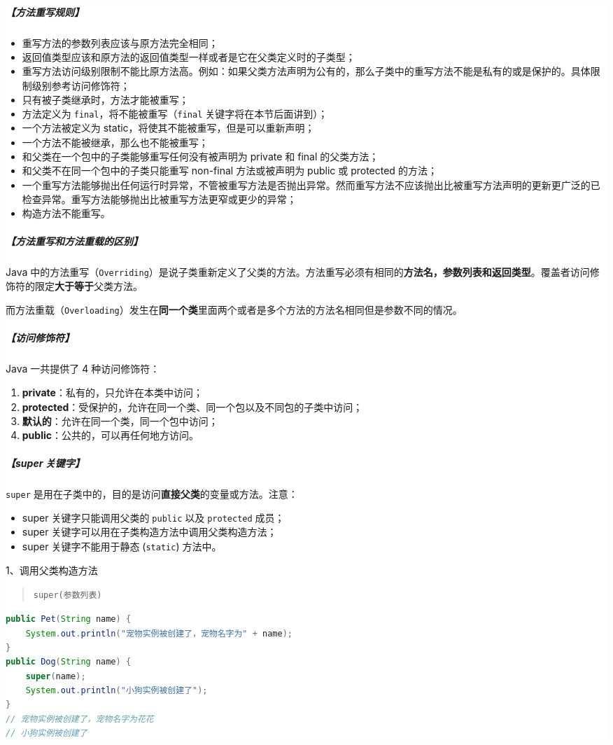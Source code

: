 

##### 【方法重写规则】

- 重写方法的参数列表应该与原方法完全相同；
- 返回值类型应该和原方法的返回值类型一样或者是它在父类定义时的子类型；
- 重写方法访问级别限制不能比原方法高。例如：如果父类方法声明为公有的，那么子类中的重写方法不能是私有的或是保护的。具体限制级别参考访问修饰符；
- 只有被子类继承时，方法才能被重写；
- 方法定义为 `final`，将不能被重写（`final` 关键字将在本节后面讲到）；
- 一个方法被定义为 static，将使其不能被重写，但是可以重新声明；
- 一个方法不能被继承，那么也不能被重写；
- 和父类在一个包中的子类能够重写任何没有被声明为 private 和 final 的父类方法；
- 和父类不在同一个包中的子类只能重写 non-final 方法或被声明为 public 或 protected 的方法；
- 一个重写方法能够抛出任何运行时异常，不管被重写方法是否抛出异常。然而重写方法不应该抛出比被重写方法声明的更新更广泛的已检查异常。重写方法能够抛出比被重写方法更窄或更少的异常；
- 构造方法不能重写。



##### 【方法重写和方法重载的区别】

Java 中的方法重写（`Overriding`）是说子类重新定义了父类的方法。方法重写必须有相同的**方法名，参数列表和返回类型**。覆盖者访问修饰符的限定**大于等于**父类方法。

而方法重载（`Overloading`）发生在**同一个类**里面两个或者是多个方法的方法名相同但是参数不同的情况。



##### 【访问修饰符】

Java 一共提供了 4 种访问修饰符：

1. **private**：私有的，只允许在本类中访问；
2. **protected**：受保护的，允许在同一个类、同一个包以及不同包的子类中访问；
3. **默认的**：允许在同一个类，同一个包中访问；
4. **public**：公共的，可以再任何地方访问。



##### 【super 关键字】

`super` 是用在子类中的，目的是访问**直接父类**的变量或方法。注意：

- super 关键字只能调用父类的 `public` 以及 `protected` 成员；
- super 关键字可以用在子类构造方法中调用父类构造方法；
- super 关键字不能用于静态 (`static`) 方法中。



1、调用父类构造方法

>  `super(参数列表)`

```java
public Pet(String name) {
    System.out.println("宠物实例被创建了，宠物名字为" + name);
}
public Dog(String name) {
  	super(name);
  	System.out.println("小狗实例被创建了");
}
// 宠物实例被创建了，宠物名字为花花
// 小狗实例被创建了

```
